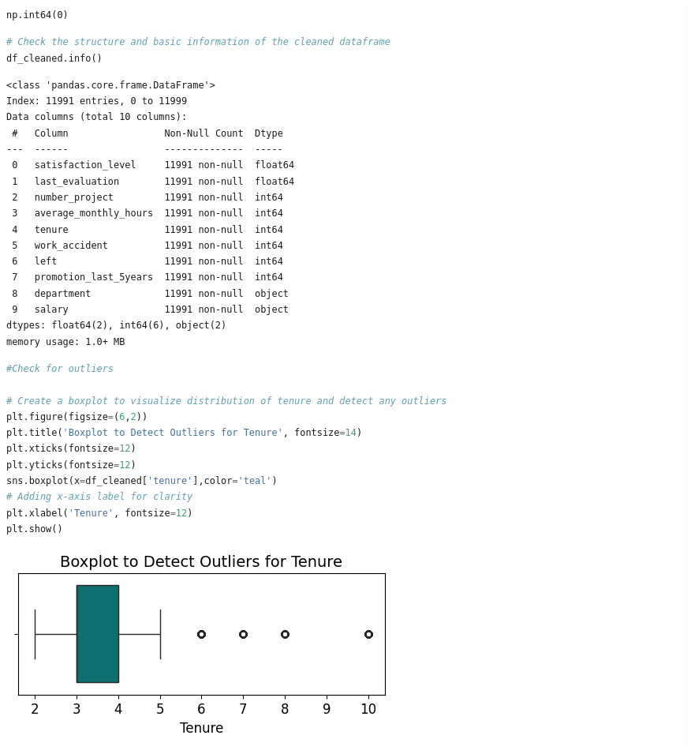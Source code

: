 


    np.int64(0)




```python
# Check the structure and basic information of the cleaned dataframe
df_cleaned.info()
```

    <class 'pandas.core.frame.DataFrame'>
    Index: 11991 entries, 0 to 11999
    Data columns (total 10 columns):
     #   Column                 Non-Null Count  Dtype  
    ---  ------                 --------------  -----  
     0   satisfaction_level     11991 non-null  float64
     1   last_evaluation        11991 non-null  float64
     2   number_project         11991 non-null  int64  
     3   average_monthly_hours  11991 non-null  int64  
     4   tenure                 11991 non-null  int64  
     5   work_accident          11991 non-null  int64  
     6   left                   11991 non-null  int64  
     7   promotion_last_5years  11991 non-null  int64  
     8   department             11991 non-null  object 
     9   salary                 11991 non-null  object 
    dtypes: float64(2), int64(6), object(2)
    memory usage: 1.0+ MB



```python
#Check for outliers

# Create a boxplot to visualize distribution of tenure and detect any outliers
plt.figure(figsize=(6,2))
plt.title('Boxplot to Detect Outliers for Tenure', fontsize=14) 
plt.xticks(fontsize=12)
plt.yticks(fontsize=12)
sns.boxplot(x=df_cleaned['tenure'],color='teal')
# Adding x-axis label for clarity
plt.xlabel('Tenure', fontsize=12)  
plt.show()
```


    
![png](Jupyter_files/Jupyter_16_0.png)
    
